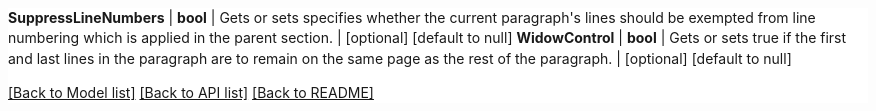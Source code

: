 **SuppressLineNumbers** | **bool** | Gets or sets specifies whether the current paragraph&#39;s lines should be exempted from line numbering which is applied in the parent section.              | [optional] [default to null]
**WidowControl** | **bool** | Gets or sets true if the first and last lines in the paragraph are to remain on the same page as the rest of the paragraph.              | [optional] [default to null]

[[Back to Model list]](../README.md#documentation-for-models) [[Back to API list]](../README.md#documentation-for-api-endpoints) [[Back to README]](../README.md)


